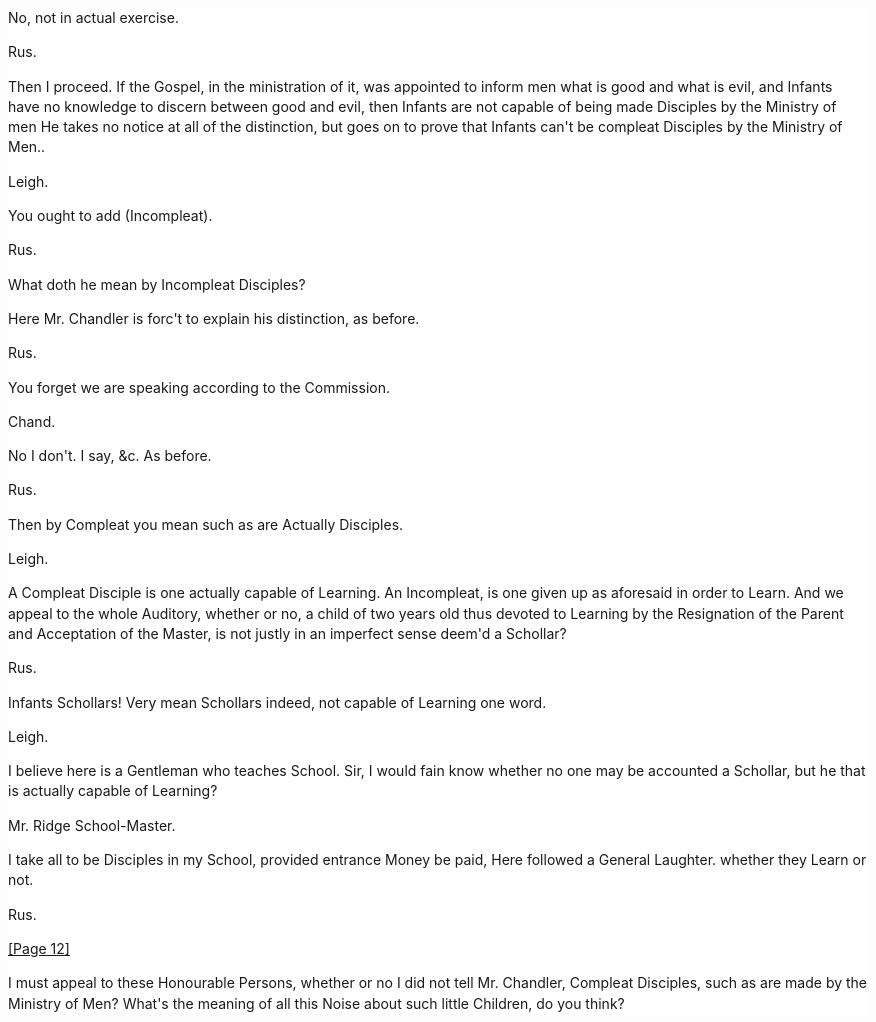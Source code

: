 No, not in actual exercise.

Rus.

Then I proceed. If the Gospel, in the ministration of it, was appointed to
inform men what is good and what is evil, and Infants have no knowledge to
discern between good and evil, then Infants are not capable of being made
Disciples by the Ministry of men He takes no no­tice at all of the
di­stinction, but goes on to prove that Infants can't be compleat Disciples by
the Ministry of Men..

Leigh.

You ought to add (Incom­pleat).

Rus.

What doth he mean by In­compleat Disciples?

Here Mr. Chandler is forc't to ex­plain his distinction, as before.

Rus.

You forget we are speaking according to the Commission.

Chand.

No I don't. I say, &c. As before.

Rus.

Then by Compleat you mean such as are Actual­ly Disciples.

Leigh.

A Compleat Disciple is one actually capable of Learning. An Incompleat, is one
given up as aforesaid in order to Learn. And we appeal to the whole Auditory,
whether or no, a child of two years old thus devoted to Learning by the
Resignation of the Parent and Accepta­tion of the Master, is not justly in an
imperfect sense deem'd a Schollar?

Rus.

Infants Schollars! Very mean Schollars indeed, not capable of Learning one
word.

Leigh.

I believe here is a Gentleman who teaches School. Sir, I would fain know
whether no one may be accounted a Schollar, but he that is actually capable of
Learning?

Mr. Ridge School-Master.

I take all to be Disciples in my School, provided entrance Mo­ney be paid,
Here followed a General Laughter. whether they Learn or not.

Rus.

[[Page 12]](http://eebo.chadwyck.com/downloadtiff?vid=41362&page=27)

I must appeal to these Honourable Persons, whe­ther or no I did not tell Mr.
Chandler, Compleat Disci­ples, such as are made by the Ministry of Men? What's
the meaning of all this Noise about such little Children, do you think?
